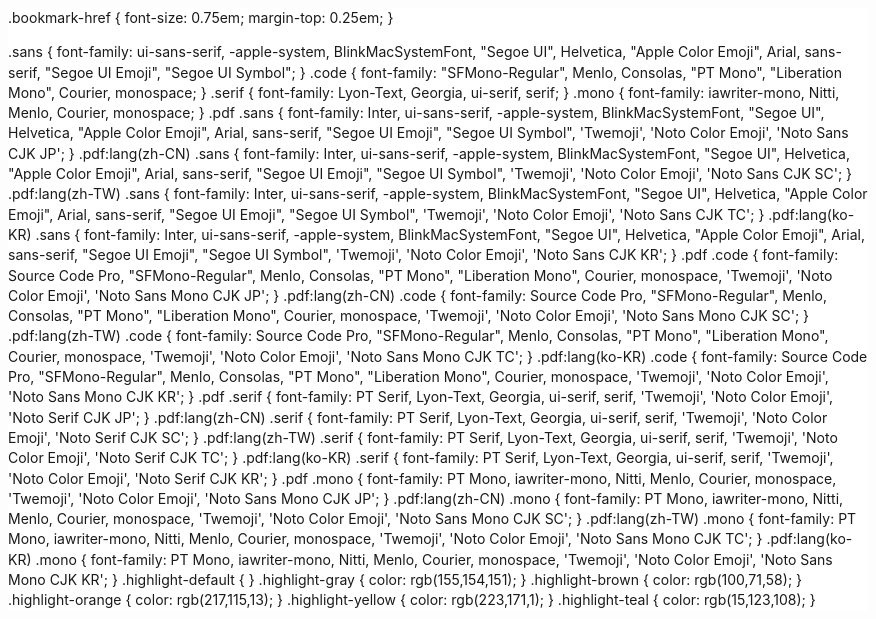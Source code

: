 .bookmark-href {
	font-size: 0.75em;
	margin-top: 0.25em;
}

.sans { font-family: ui-sans-serif, -apple-system, BlinkMacSystemFont, "Segoe UI", Helvetica, "Apple Color Emoji", Arial, sans-serif, "Segoe UI Emoji", "Segoe UI Symbol"; }
.code { font-family: "SFMono-Regular", Menlo, Consolas, "PT Mono", "Liberation Mono", Courier, monospace; }
.serif { font-family: Lyon-Text, Georgia, ui-serif, serif; }
.mono { font-family: iawriter-mono, Nitti, Menlo, Courier, monospace; }
.pdf .sans { font-family: Inter, ui-sans-serif, -apple-system, BlinkMacSystemFont, "Segoe UI", Helvetica, "Apple Color Emoji", Arial, sans-serif, "Segoe UI Emoji", "Segoe UI Symbol", 'Twemoji', 'Noto Color Emoji', 'Noto Sans CJK JP'; }
.pdf:lang(zh-CN) .sans { font-family: Inter, ui-sans-serif, -apple-system, BlinkMacSystemFont, "Segoe UI", Helvetica, "Apple Color Emoji", Arial, sans-serif, "Segoe UI Emoji", "Segoe UI Symbol", 'Twemoji', 'Noto Color Emoji', 'Noto Sans CJK SC'; }
.pdf:lang(zh-TW) .sans { font-family: Inter, ui-sans-serif, -apple-system, BlinkMacSystemFont, "Segoe UI", Helvetica, "Apple Color Emoji", Arial, sans-serif, "Segoe UI Emoji", "Segoe UI Symbol", 'Twemoji', 'Noto Color Emoji', 'Noto Sans CJK TC'; }
.pdf:lang(ko-KR) .sans { font-family: Inter, ui-sans-serif, -apple-system, BlinkMacSystemFont, "Segoe UI", Helvetica, "Apple Color Emoji", Arial, sans-serif, "Segoe UI Emoji", "Segoe UI Symbol", 'Twemoji', 'Noto Color Emoji', 'Noto Sans CJK KR'; }
.pdf .code { font-family: Source Code Pro, "SFMono-Regular", Menlo, Consolas, "PT Mono", "Liberation Mono", Courier, monospace, 'Twemoji', 'Noto Color Emoji', 'Noto Sans Mono CJK JP'; }
.pdf:lang(zh-CN) .code { font-family: Source Code Pro, "SFMono-Regular", Menlo, Consolas, "PT Mono", "Liberation Mono", Courier, monospace, 'Twemoji', 'Noto Color Emoji', 'Noto Sans Mono CJK SC'; }
.pdf:lang(zh-TW) .code { font-family: Source Code Pro, "SFMono-Regular", Menlo, Consolas, "PT Mono", "Liberation Mono", Courier, monospace, 'Twemoji', 'Noto Color Emoji', 'Noto Sans Mono CJK TC'; }
.pdf:lang(ko-KR) .code { font-family: Source Code Pro, "SFMono-Regular", Menlo, Consolas, "PT Mono", "Liberation Mono", Courier, monospace, 'Twemoji', 'Noto Color Emoji', 'Noto Sans Mono CJK KR'; }
.pdf .serif { font-family: PT Serif, Lyon-Text, Georgia, ui-serif, serif, 'Twemoji', 'Noto Color Emoji', 'Noto Serif CJK JP'; }
.pdf:lang(zh-CN) .serif { font-family: PT Serif, Lyon-Text, Georgia, ui-serif, serif, 'Twemoji', 'Noto Color Emoji', 'Noto Serif CJK SC'; }
.pdf:lang(zh-TW) .serif { font-family: PT Serif, Lyon-Text, Georgia, ui-serif, serif, 'Twemoji', 'Noto Color Emoji', 'Noto Serif CJK TC'; }
.pdf:lang(ko-KR) .serif { font-family: PT Serif, Lyon-Text, Georgia, ui-serif, serif, 'Twemoji', 'Noto Color Emoji', 'Noto Serif CJK KR'; }
.pdf .mono { font-family: PT Mono, iawriter-mono, Nitti, Menlo, Courier, monospace, 'Twemoji', 'Noto Color Emoji', 'Noto Sans Mono CJK JP'; }
.pdf:lang(zh-CN) .mono { font-family: PT Mono, iawriter-mono, Nitti, Menlo, Courier, monospace, 'Twemoji', 'Noto Color Emoji', 'Noto Sans Mono CJK SC'; }
.pdf:lang(zh-TW) .mono { font-family: PT Mono, iawriter-mono, Nitti, Menlo, Courier, monospace, 'Twemoji', 'Noto Color Emoji', 'Noto Sans Mono CJK TC'; }
.pdf:lang(ko-KR) .mono { font-family: PT Mono, iawriter-mono, Nitti, Menlo, Courier, monospace, 'Twemoji', 'Noto Color Emoji', 'Noto Sans Mono CJK KR'; }
.highlight-default {
}
.highlight-gray {
	color: rgb(155,154,151);
}
.highlight-brown {
	color: rgb(100,71,58);
}
.highlight-orange {
	color: rgb(217,115,13);
}
.highlight-yellow {
	color: rgb(223,171,1);
}
.highlight-teal {
	color: rgb(15,123,108);
}